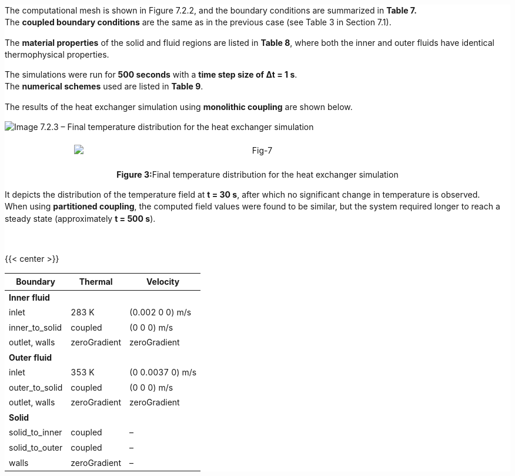 The computational mesh is shown in Figure 7.2.2, and the boundary conditions are
summarized in **Table 7.**  
The **coupled boundary conditions** are the same as in the previous case (see
Table 3 in Section 7.1).

The **material properties** of the solid and fluid regions are listed in **Table
8**, where both the inner and outer fluids have identical thermophysical
properties.

The simulations were run for **500 seconds** with a **time step size of Δt = 1
s**.  
The **numerical schemes** used are listed in **Table 9**.

The results of the heat exchanger simulation using **monolithic coupling** are
shown below.



![Image 7.2.3 – Final temperature distribution for the heat exchanger simulation](images/usecase7_2_3.png)

<figure style="text-align: center;">
  <img
    src="Fig-7.png"
    alt="Fig-7"
    style="width: 80%; display: block; margin: 20px auto;"
  />
  <figcaption><strong> Figure 3:</strong>Final temperature distribution for the heat exchanger simulation</figcaption>
</figure>

It depicts the distribution of the temperature field at **t = 30 s**, after
which no significant change in temperature is observed.  
When using **partitioned coupling**, the computed field values were found to be
similar, but the system required longer to reach a steady state (approximately
**t = 500 s**).

<br>

{{< center >}}

| **Boundary**    | **Thermal**  | **Velocity**     |
| --------------- | ------------ | ---------------- |
| **Inner fluid** |              |                  |
| inlet           | 283 K        | (0.002 0 0) m/s  |
| inner_to_solid  | coupled      | (0 0 0) m/s      |
| outlet, walls   | zeroGradient | zeroGradient     |
| **Outer fluid** |              |                  |
| inlet           | 353 K        | (0 0.0037 0) m/s |
| outer_to_solid  | coupled      | (0 0 0) m/s      |
| outlet, walls   | zeroGradient | zeroGradient     |
| **Solid**       |              |                  |
| solid_to_inner  | coupled      | –                |
| solid_to_outer  | coupled      | –                |
| walls           | zeroGradient | –                |
